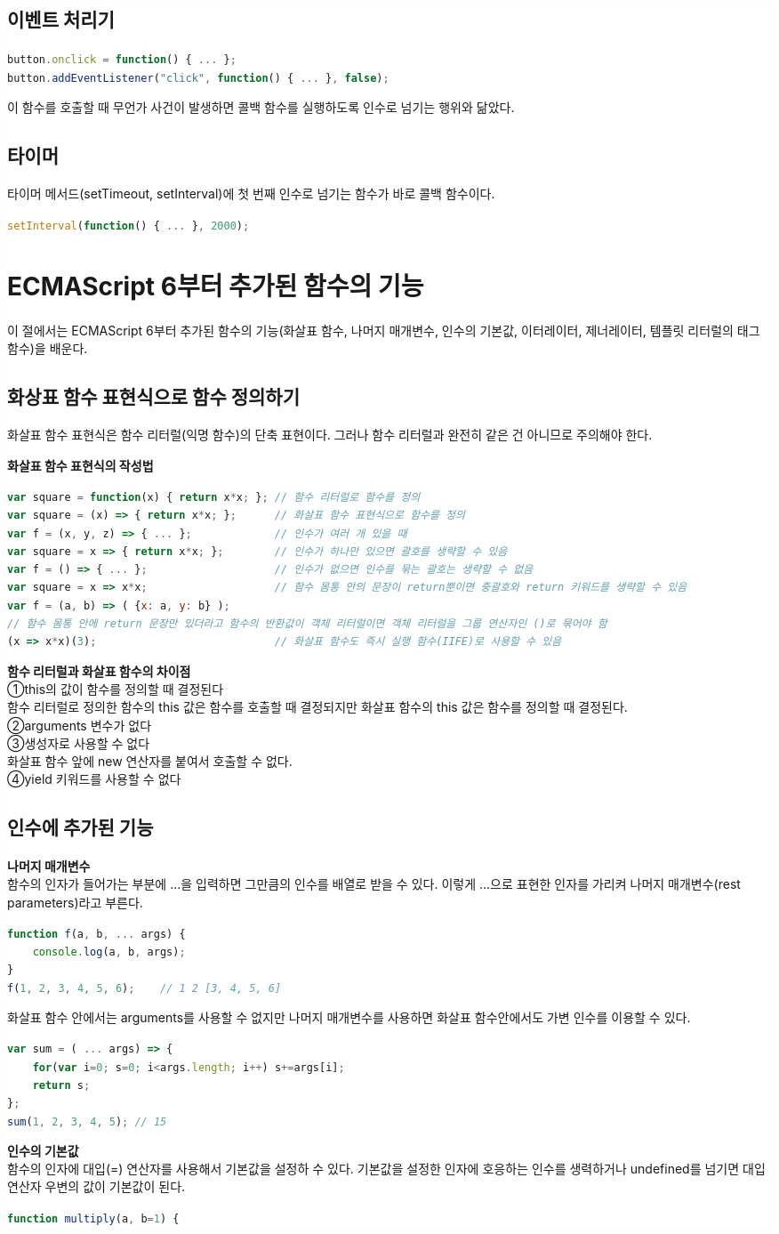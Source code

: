 이벤트 처리기
------
```javascript
button.onclick = function() { ... };
button.addEventListener("click", function() { ... }, false);
```
이 함수를 호출할 때 무언가 사건이 발생하면 콜백 함수를 실행하도록 인수로 넘기는 행위와 닮았다.

타이머
------
타이머 메서드(setTimeout, setInterval)에 첫 번째 인수로 넘기는 함수가 바로 콜백 함수이다.
```javascript
setInterval(function() { ... }, 2000);
```

ECMAScript 6부터 추가된 함수의 기능
======
이 절에서는 ECMAScript 6부터 추가된 함수의 기능(화살표 함수, 나머지 매개변수, 인수의 기본값, 이터레이터, 제너레이터, 템플릿 리터럴의 태그 함수)을 배운다.

화상표 함수 표현식으로 함수 정의하기
------
화살표 함수 표현식은 함수 리터럴(익명 함수)의 단축 표현이다. 그러나 함수 리터럴과 완전히 같은 건 아니므로 주의해야 한다.<br/>

**화살표 함수 표현식의 작성법**<br/>
```javascript
var square = function(x) { return x*x; }; // 함수 리터럴로 함수를 정의
var square = (x) => { return x*x; };      // 화살표 함수 표현식으로 함수를 정의
var f = (x, y, z) => { ... };             // 인수가 여러 개 있을 때
var square = x => { return x*x; };        // 인수가 하나만 있으면 괄호를 생략할 수 있음
var f = () => { ... };                    // 인수가 없으면 인수를 묶는 괄호는 생략할 수 없음
var square = x => x*x;                    // 함수 몸통 안의 문장이 return뿐이면 중괄호와 return 키워드를 생략할 수 있음
var f = (a, b) => ( {x: a, y: b} );
// 함수 몸통 안에 return 문장만 있더라고 함수의 반환값이 객체 리터럴이면 객체 리터럴을 그룹 연산자인 ()로 묶어야 함
(x => x*x)(3);                            // 화살표 함수도 즉시 실행 함수(IIFE)로 사용할 수 있음
```

**함수 리터럴과 화살표 함수의 차이점**<br/>
①this의 값이 함수를 정의할 때 결정된다<br/>
함수 리터럴로 정의한 함수의 this 값은 함수를 호출할 때 결정되지만 화살표 함수의 this 값은 함수를 정의할 때 결정된다.<br/>
②arguments 변수가 없다<br/>
③생성자로 사용할 수 없다<br/>
화살표 함수 앞에 new 연산자를 붙여서 호출할 수 없다.<br/>
④yield 키워드를 사용할 수 없다<br/>

인수에 추가된 기능
------
**나머지 매개변수**<br/>
함수의 인자가 들어가는 부분에 ...을 입력하면 그만큼의 인수를 배열로 받을 수 있다. 이렇게 ...으로 표현한 인자를 가리켜 나머지 매개변수(rest parameters)라고 부른다.
```javascript
function f(a, b, ... args) {
    console.log(a, b, args);
}
f(1, 2, 3, 4, 5, 6);    // 1 2 [3, 4, 5, 6]
```
화살표 함수 안에서는 arguments를 사용할 수 없지만 나머지 매개변수를 사용하면 화살표 함수안에서도 가변 인수를 이용할 수 있다.
```javascript
var sum = ( ... args) => {
    for(var i=0; s=0; i<args.length; i++) s+=args[i];
    return s;
};
sum(1, 2, 3, 4, 5); // 15
```
**인수의 기본값**<br/>
함수의 인자에 대입(=) 연산자를 사용해서 기본값을 설정하 수 있다. 기본값을 설정한 인자에 호응하는 인수를 생력하거나 undefined를 넘기면 대입 연산자 우변의 값이 기본값이 된다.
```javascript
function multiply(a, b=1) {
```
